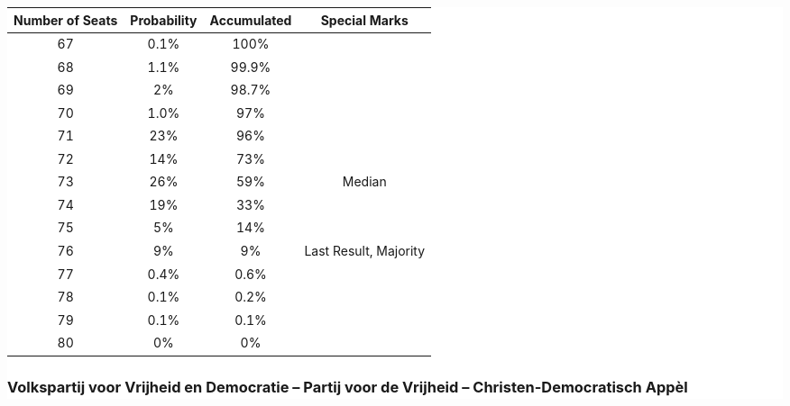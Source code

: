| Number of Seats | Probability | Accumulated | Special Marks |
|:---------------:|:-----------:|:-----------:|:-------------:|
| 67 | 0.1% | 100% |  |
| 68 | 1.1% | 99.9% |  |
| 69 | 2% | 98.7% |  |
| 70 | 1.0% | 97% |  |
| 71 | 23% | 96% |  |
| 72 | 14% | 73% |  |
| 73 | 26% | 59% | Median |
| 74 | 19% | 33% |  |
| 75 | 5% | 14% |  |
| 76 | 9% | 9% | Last Result, Majority |
| 77 | 0.4% | 0.6% |  |
| 78 | 0.1% | 0.2% |  |
| 79 | 0.1% | 0.1% |  |
| 80 | 0% | 0% |  |

### Volkspartij voor Vrijheid en Democratie – Partij voor de Vrijheid – Christen-Democratisch Appèl
